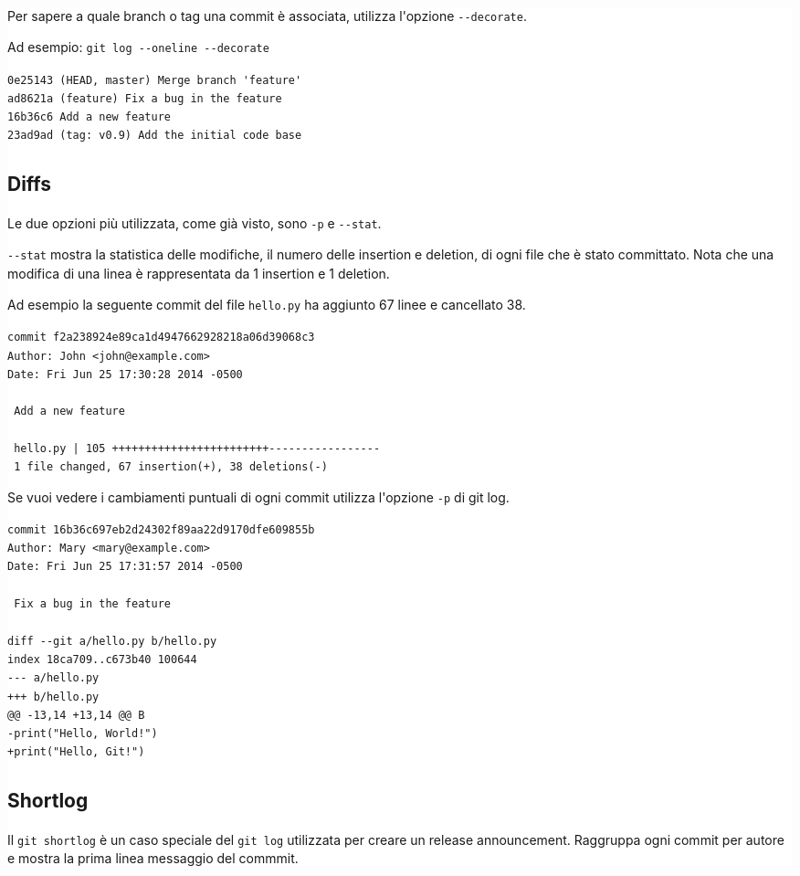 Per sapere a quale branch o tag una commit è associata, utilizza l'opzione `--decorate`.

Ad esempio:
`git log --oneline --decorate`

```
0e25143 (HEAD, master) Merge branch 'feature'
ad8621a (feature) Fix a bug in the feature
16b36c6 Add a new feature
23ad9ad (tag: v0.9) Add the initial code base
```

## Diffs

Le due opzioni più utilizzata, come già visto, sono `-p` e `--stat`.

`--stat` mostra la statistica delle modifiche, il numero delle insertion e deletion, di ogni file che è stato committato. Nota che una modifica di una linea è rappresentata da 1 insertion e 1 deletion.

Ad esempio la seguente commit del file `hello.py` ha aggiunto 67 linee e cancellato 38.

```
commit f2a238924e89ca1d4947662928218a06d39068c3
Author: John <john@example.com>
Date: Fri Jun 25 17:30:28 2014 -0500

 Add a new feature

 hello.py | 105 ++++++++++++++++++++++++-----------------
 1 file changed, 67 insertion(+), 38 deletions(-)
 ```

 Se vuoi vedere i cambiamenti puntuali di ogni commit utilizza l'opzione `-p` di git log.

```
commit 16b36c697eb2d24302f89aa22d9170dfe609855b
Author: Mary <mary@example.com>
Date: Fri Jun 25 17:31:57 2014 -0500

 Fix a bug in the feature

diff --git a/hello.py b/hello.py
index 18ca709..c673b40 100644
--- a/hello.py
+++ b/hello.py
@@ -13,14 +13,14 @@ B
-print("Hello, World!")
+print("Hello, Git!")
```

## Shortlog

Il `git shortlog` è un caso speciale del `git log` utilizzata per creare un release announcement. Raggruppa ogni commit per autore e mostra la prima linea messaggio del commmit.
